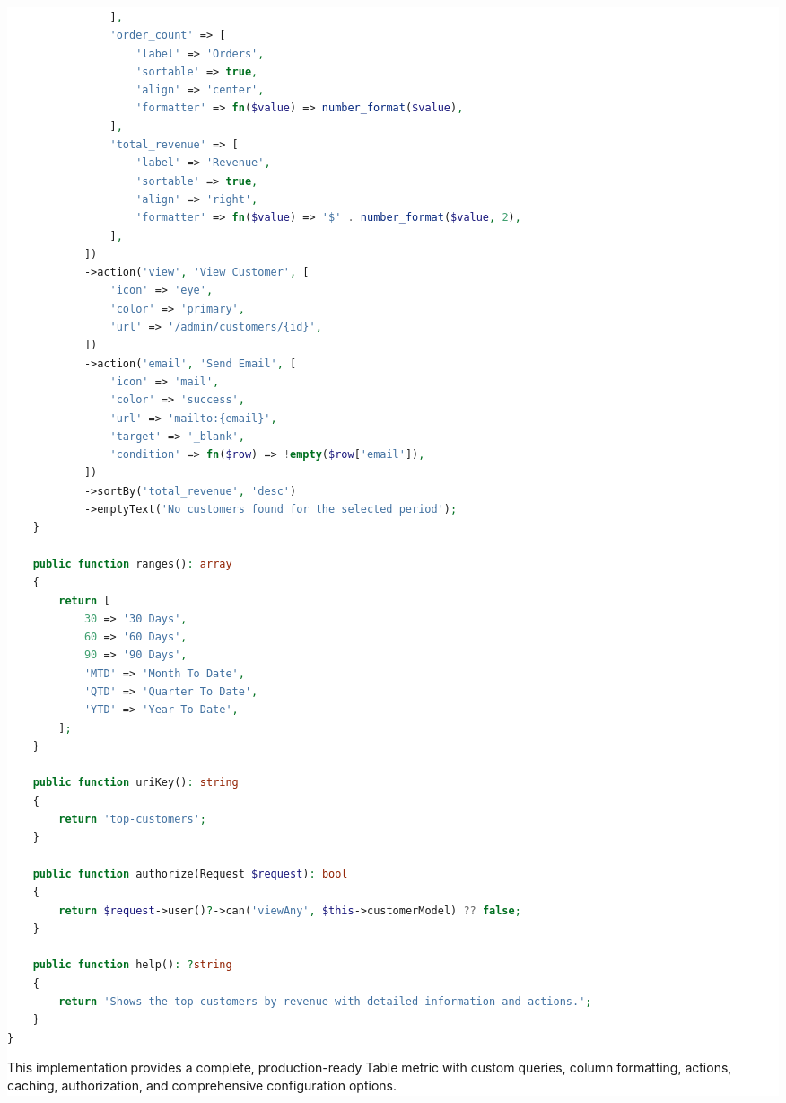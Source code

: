 ```php
                ],
                'order_count' => [
                    'label' => 'Orders',
                    'sortable' => true,
                    'align' => 'center',
                    'formatter' => fn($value) => number_format($value),
                ],
                'total_revenue' => [
                    'label' => 'Revenue',
                    'sortable' => true,
                    'align' => 'right',
                    'formatter' => fn($value) => '$' . number_format($value, 2),
                ],
            ])
            ->action('view', 'View Customer', [
                'icon' => 'eye',
                'color' => 'primary',
                'url' => '/admin/customers/{id}',
            ])
            ->action('email', 'Send Email', [
                'icon' => 'mail',
                'color' => 'success',
                'url' => 'mailto:{email}',
                'target' => '_blank',
                'condition' => fn($row) => !empty($row['email']),
            ])
            ->sortBy('total_revenue', 'desc')
            ->emptyText('No customers found for the selected period');
    }

    public function ranges(): array
    {
        return [
            30 => '30 Days',
            60 => '60 Days',
            90 => '90 Days',
            'MTD' => 'Month To Date',
            'QTD' => 'Quarter To Date',
            'YTD' => 'Year To Date',
        ];
    }

    public function uriKey(): string
    {
        return 'top-customers';
    }

    public function authorize(Request $request): bool
    {
        return $request->user()?->can('viewAny', $this->customerModel) ?? false;
    }

    public function help(): ?string
    {
        return 'Shows the top customers by revenue with detailed information and actions.';
    }
}
```

This implementation provides a complete, production-ready Table metric with custom queries, column formatting, actions, caching, authorization, and comprehensive configuration options.
